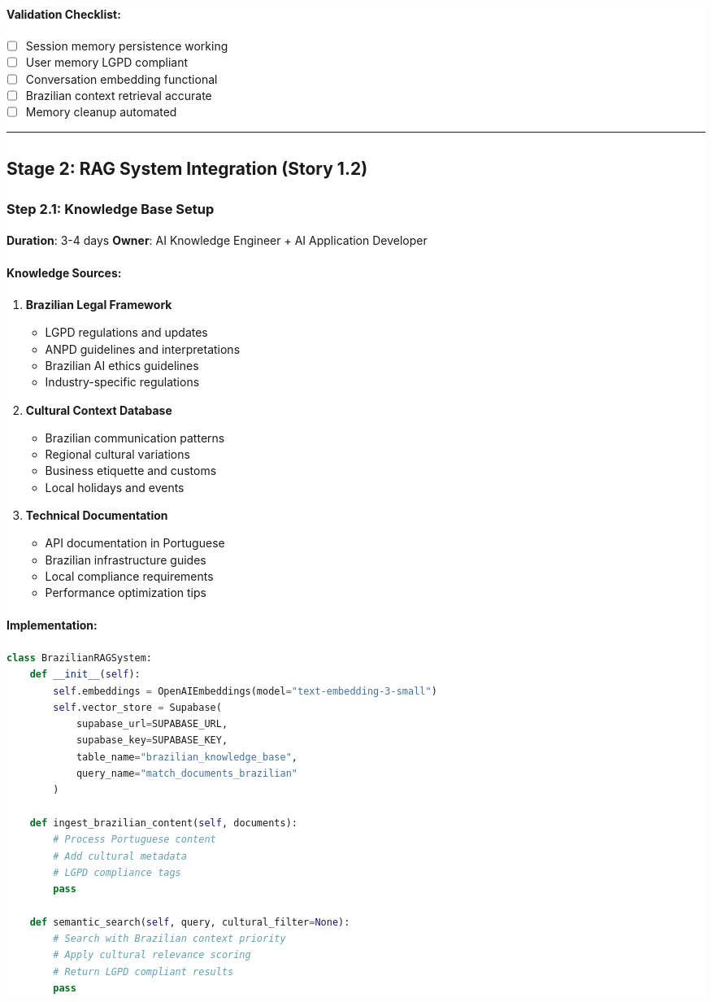 #### Validation Checklist:
- [ ] Session memory persistence working
- [ ] User memory LGPD compliant
- [ ] Conversation embedding functional
- [ ] Brazilian context retrieval accurate
- [ ] Memory cleanup automated

---

## Stage 2: RAG System Integration (Story 1.2)

### Step 2.1: Knowledge Base Setup
**Duration**: 3-4 days
**Owner**: AI Knowledge Engineer + AI Application Developer

#### Knowledge Sources:
1. **Brazilian Legal Framework**
   - LGPD regulations and updates
   - ANPD guidelines and interpretations
   - Brazilian AI ethics guidelines
   - Industry-specific regulations

2. **Cultural Context Database**
   - Brazilian communication patterns
   - Regional cultural variations
   - Business etiquette and customs
   - Local holidays and events

3. **Technical Documentation**
   - API documentation in Portuguese
   - Brazilian infrastructure guides
   - Local compliance requirements
   - Performance optimization tips

#### Implementation:
```python
class BrazilianRAGSystem:
    def __init__(self):
        self.embeddings = OpenAIEmbeddings(model="text-embedding-3-small")
        self.vector_store = Supabase(
            supabase_url=SUPABASE_URL,
            supabase_key=SUPABASE_KEY,
            table_name="brazilian_knowledge_base",
            query_name="match_documents_brazilian"
        )
        
    def ingest_brazilian_content(self, documents):
        # Process Portuguese content
        # Add cultural metadata
        # LGPD compliance tags
        pass
        
    def semantic_search(self, query, cultural_filter=None):
        # Search with Brazilian context priority
        # Apply cultural relevance scoring
        # Return LGPD compliant results
        pass
```
